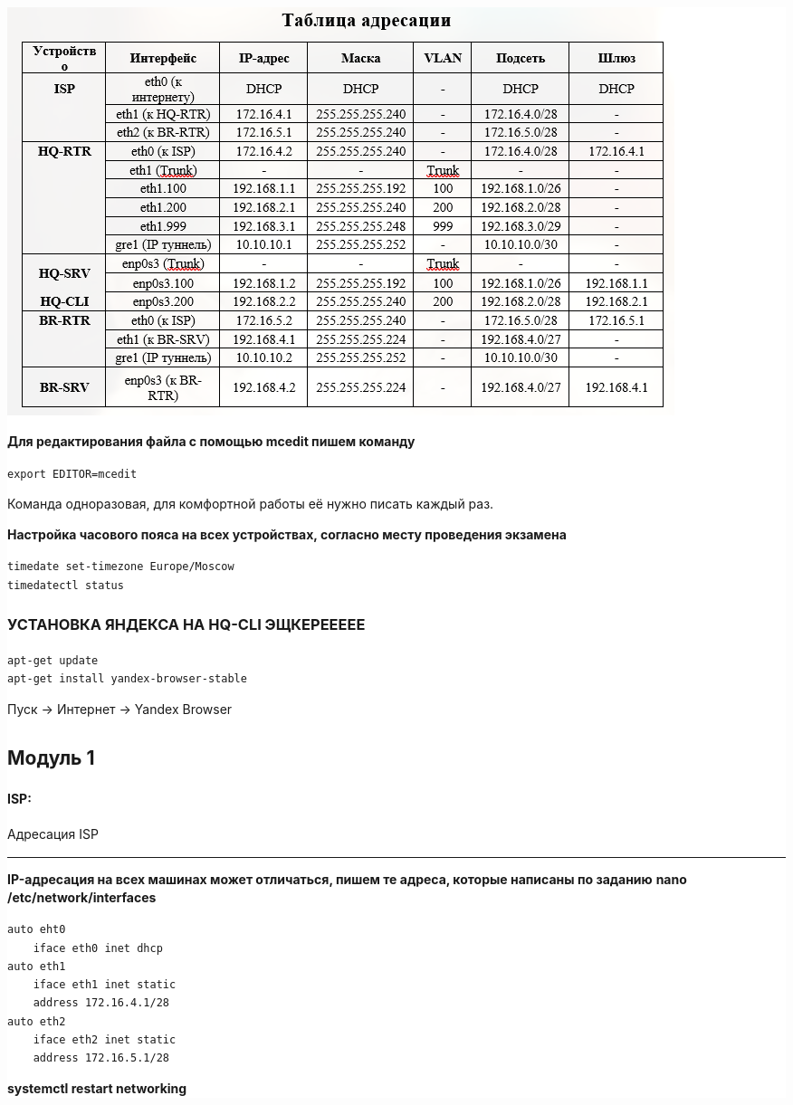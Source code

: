![address](/img/ip-address.png)


**Для редактирования файла с помощью mcedit пишем команду**
```
export EDITOR=mcedit 
```
Команда одноразовая, для комфортной работы её нужно писать каждый раз.

**Настройка часового пояса на всех устройствах, согласно месту проведения экзамена**
```
timedate set-timezone Europe/Moscow
timedatectl status
```

### УСТАНОВКА ЯНДЕКСА НА HQ-CLI ЭЩКЕРЕЕЕЕЕ
```
apt-get update
apt-get install yandex-browser-stable
```
Пуск → Интернет → Yandex Browser


## Модуль 1
#### ISP: 
Адресация ISP
<hr>

**IP-адресация на всех машинах может отличаться, пишем те адреса, которые написаны по заданию**
**nano /etc/network/interfaces**
```
auto eht0
	iface eth0 inet dhcp
auto eth1
	iface eth1 inet static
	address 172.16.4.1/28
auto eth2
	iface eth2 inet static
	address 172.16.5.1/28
```
**systemctl restart networking**
